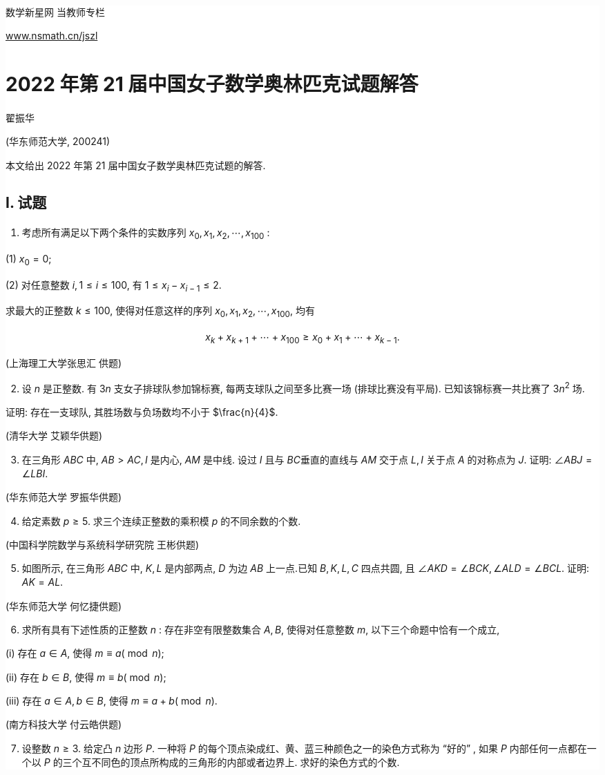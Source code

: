 数学新星网 当教师专栏

www.nsmath.cn/jszl

# 2022 年第 21 届中国女子数学奥林匹克试题解答 

翟振华

(华东师范大学, 200241)

本文给出 2022 年第 21 届中国女子数学奥林匹克试题的解答.

## I. 试题

1. 考虑所有满足以下两个条件的实数序列 $x_{0}, x_{1}, x_{2}, \cdots, x_{100}$ :

(1) $x_{0}=0$;

(2) 对任意整数 $i, 1 \leq i \leq 100$, 有 $1 \leq x_{i}-x_{i-1} \leq 2$.

求最大的正整数 $k \leq 100$, 使得对任意这样的序列 $x_{0}, x_{1}, x_{2}, \cdots, x_{100}$, 均有

$$
x_{k}+x_{k+1}+\cdots+x_{100} \geq x_{0}+x_{1}+\cdots+x_{k-1} .
$$

(上海理工大学张思汇 供题)

2. 设 $n$ 是正整数. 有 $3 n$ 支女子排球队参加锦标赛, 每两支球队之间至多比赛一场 (排球比赛没有平局). 已知该锦标赛一共比赛了 $3 n^{2}$ 场.

证明: 存在一支球队, 其胜场数与负场数均不小于 $\frac{n}{4}$.

(清华大学 艾颖华供题)

3. 在三角形 $A B C$ 中, $A B>A C, I$ 是内心, $A M$ 是中线. 设过 $I$ 且与 $B C$垂直的直线与 $A M$ 交于点 $L, I$ 关于点 $A$ 的对称点为 $J$. 证明: $\angle A B J=\angle L B I$.

(华东师范大学 罗振华供题)

4. 给定素数 $p \geq 5$. 求三个连续正整数的乘积模 $p$ 的不同余数的个数.

(中国科学院数学与系统科学研究院 王彬供题)

5. 如图所示, 在三角形 $A B C$ 中, $K, L$ 是内部两点, $D$ 为边 $A B$ 上一点.已知 $B, K, L, C$ 四点共圆, 且 $\angle A K D=\angle B C K, \angle A L D=\angle B C L$. 证明: $A K=A L$.

(华东师范大学 何忆捷供题)



6. 求所有具有下述性质的正整数 $n$ : 存在非空有限整数集合 $A, B$, 使得对任意整数 $m$, 以下三个命题中恰有一个成立,

(i) 存在 $a \in A$, 使得 $m \equiv a(\bmod n)$;

(ii) 存在 $b \in B$, 使得 $m \equiv b(\bmod n)$;

(iii) 存在 $a \in A, b \in B$, 使得 $m \equiv a+b(\bmod n)$.

(南方科技大学 付云皓供题)

7. 设整数 $n \geq 3$. 给定凸 $n$ 边形 $P$. 一种将 $P$ 的每个顶点染成红、黄、蓝三种颜色之一的染色方式称为 “好的” , 如果 $P$ 内部任何一点都在一个以 $P$ 的三个互不同色的顶点所构成的三角形的内部或者边界上. 求好的染色方式的个数.
